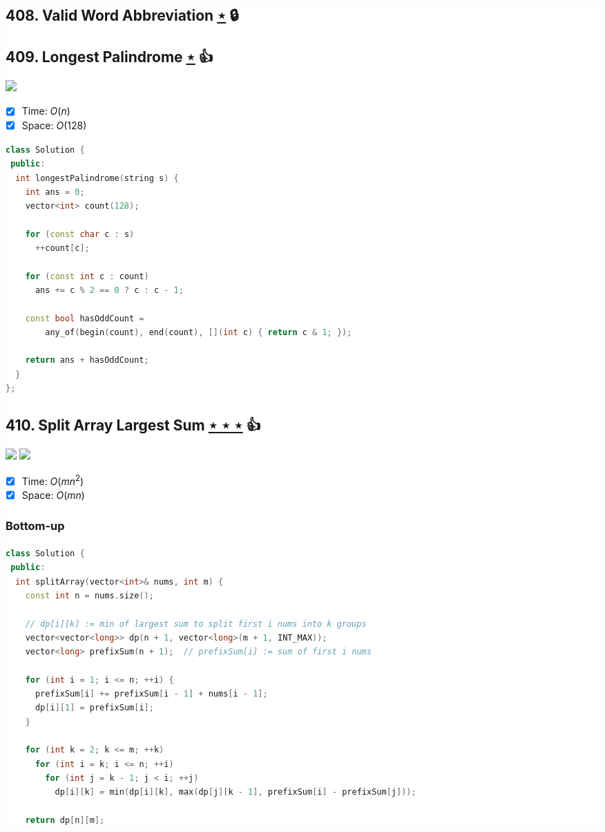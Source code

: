 ## 408. Valid Word Abbreviation [$\star$](https://leetcode.com/problems/valid-word-abbreviation) 🔒

## 409. Longest Palindrome [$\star$](https://leetcode.com/problems/longest-palindrome) :thumbsup:

![](https://img.shields.io/badge/-Hash%20Table-7BA23F.svg?style=flat-square)

- [x] Time: $O(n)$
- [x] Space: $O(128)$

```cpp
class Solution {
 public:
  int longestPalindrome(string s) {
    int ans = 0;
    vector<int> count(128);

    for (const char c : s)
      ++count[c];

    for (const int c : count)
      ans += c % 2 == 0 ? c : c - 1;

    const bool hasOddCount =
        any_of(begin(count), end(count), [](int c) { return c & 1; });

    return ans + hasOddCount;
  }
};
```

## 410. Split Array Largest Sum [$\star\star\star$](https://leetcode.com/problems/split-array-largest-sum) :thumbsup:

![](https://img.shields.io/badge/-Binary%20Search-1B813E.svg?style=flat-square) ![](https://img.shields.io/badge/-Dynamic%20Programming-113285.svg?style=flat-square)

- [x] Time: $O(mn^2)$
- [x] Space: $O(mn)$

### Bottom-up

```cpp
class Solution {
 public:
  int splitArray(vector<int>& nums, int m) {
    const int n = nums.size();

    // dp[i][k] := min of largest sum to split first i nums into k groups
    vector<vector<long>> dp(n + 1, vector<long>(m + 1, INT_MAX));
    vector<long> prefixSum(n + 1);  // prefixSum[i] := sum of first i nums

    for (int i = 1; i <= n; ++i) {
      prefixSum[i] += prefixSum[i - 1] + nums[i - 1];
      dp[i][1] = prefixSum[i];
    }

    for (int k = 2; k <= m; ++k)
      for (int i = k; i <= n; ++i)
        for (int j = k - 1; j < i; ++j)
          dp[i][k] = min(dp[i][k], max(dp[j][k - 1], prefixSum[i] - prefixSum[j]));

    return dp[n][m];
```